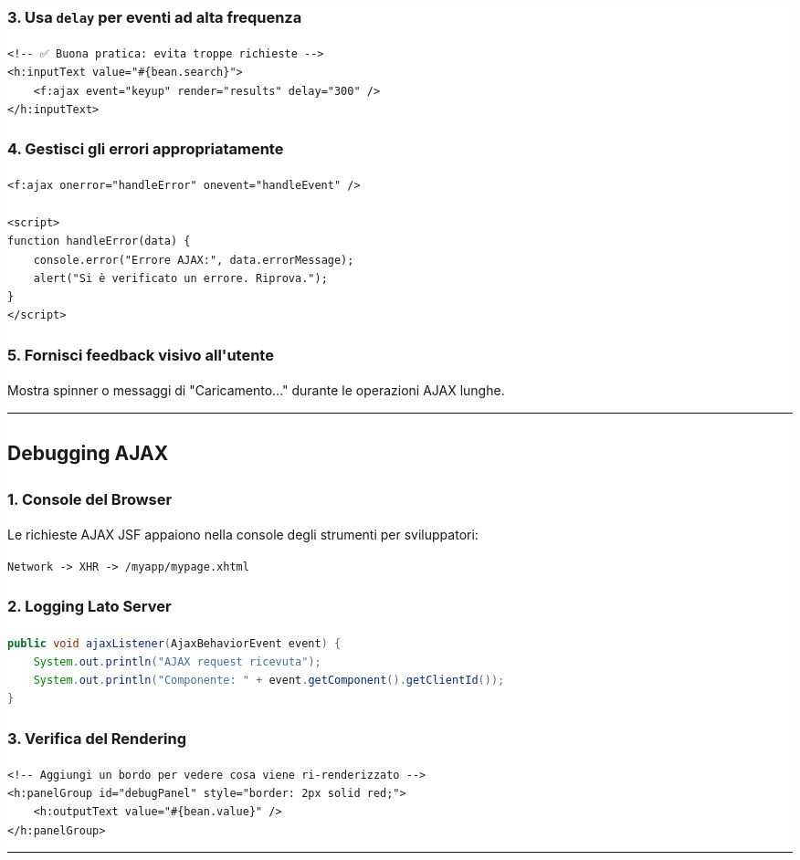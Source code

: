 ### 3. Usa `delay` per eventi ad alta frequenza

```xhtml
<!-- ✅ Buona pratica: evita troppe richieste -->
<h:inputText value="#{bean.search}">
    <f:ajax event="keyup" render="results" delay="300" />
</h:inputText>
```

### 4. Gestisci gli errori appropriatamente

```xhtml
<f:ajax onerror="handleError" onevent="handleEvent" />

<script>
function handleError(data) {
    console.error("Errore AJAX:", data.errorMessage);
    alert("Si è verificato un errore. Riprova.");
}
</script>
```

### 5. Fornisci feedback visivo all'utente

Mostra spinner o messaggi di "Caricamento..." durante le operazioni AJAX lunghe.

---

## Debugging AJAX

### 1. Console del Browser

Le richieste AJAX JSF appaiono nella console degli strumenti per sviluppatori:

```
Network -> XHR -> /myapp/mypage.xhtml
```

### 2. Logging Lato Server

```java
public void ajaxListener(AjaxBehaviorEvent event) {
    System.out.println("AJAX request ricevuta");
    System.out.println("Componente: " + event.getComponent().getClientId());
}
```

### 3. Verifica del Rendering

```xhtml
<!-- Aggiungi un bordo per vedere cosa viene ri-renderizzato -->
<h:panelGroup id="debugPanel" style="border: 2px solid red;">
    <h:outputText value="#{bean.value}" />
</h:panelGroup>
```

---